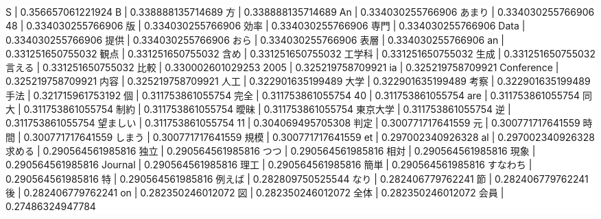 S | 0.356657061221924
B | 0.338888135714689
方 | 0.338888135714689
An | 0.334030255766906
あまり | 0.334030255766906
48 | 0.334030255766906
版 | 0.334030255766906
効率 | 0.334030255766906
専門 | 0.334030255766906
Data | 0.334030255766906
提供 | 0.334030255766906
おら | 0.334030255766906
表層 | 0.334030255766906
an | 0.331251650755032
観点 | 0.331251650755032
含め | 0.331251650755032
工学科 | 0.331251650755032
生成 | 0.331251650755032
言える | 0.331251650755032
比較 | 0.330002601029253
2005 | 0.325219758709921
ia | 0.325219758709921
Conference | 0.325219758709921
内容 | 0.325219758709921
人工 | 0.322901635199489
大学 | 0.322901635199489
考察 | 0.322901635199489
手法 | 0.321715961753192
個 | 0.311753861055754
完全 | 0.311753861055754
40 | 0.311753861055754
are | 0.311753861055754
同大 | 0.311753861055754
制約 | 0.311753861055754
曖昧 | 0.311753861055754
東京大学 | 0.311753861055754
逆 | 0.311753861055754
望ましい | 0.311753861055754
11 | 0.304069495705308
判定 | 0.300771717641559
元 | 0.300771717641559
時間 | 0.300771717641559
しまう | 0.300771717641559
規模 | 0.300771717641559
et | 0.297002340926328
al | 0.297002340926328
求める | 0.290564561985816
独立 | 0.290564561985816
つつ | 0.290564561985816
相対 | 0.290564561985816
現象 | 0.290564561985816
Journal | 0.290564561985816
理工 | 0.290564561985816
簡単 | 0.290564561985816
すなわち | 0.290564561985816
特 | 0.290564561985816
例えば | 0.282809750525544
なり | 0.282406779762241
節 | 0.282406779762241
後 | 0.282406779762241
on | 0.282350246012072
図 | 0.282350246012072
全体 | 0.282350246012072
会員 | 0.27486324947784
